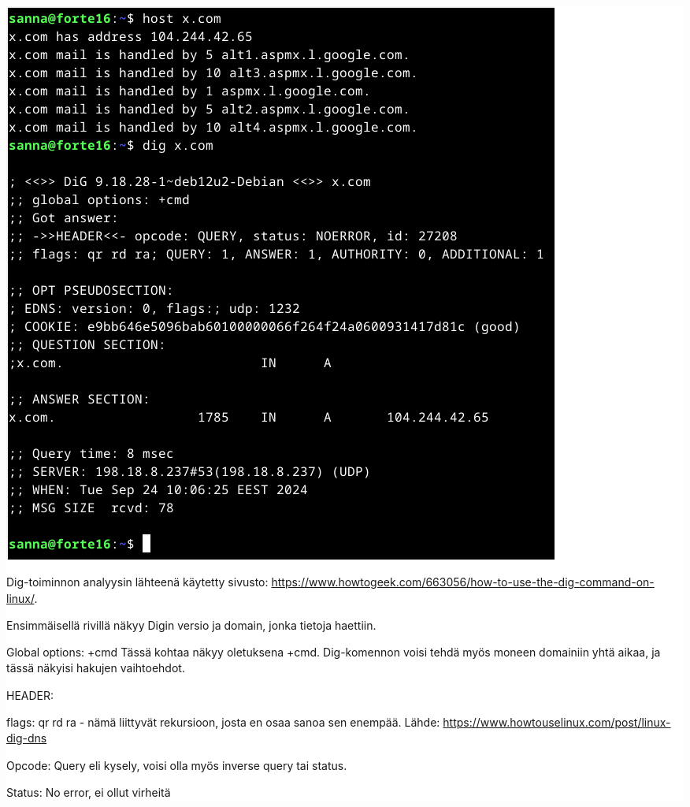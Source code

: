 ![Add file: Upload](dig3x.png)

Dig-toiminnon analyysin lähteenä käytetty sivusto: https://www.howtogeek.com/663056/how-to-use-the-dig-command-on-linux/.

Ensimmäisellä rivillä näkyy Digin versio ja domain, jonka tietoja haettiin.

Global options: +cmd Tässä kohtaa näkyy oletuksena +cmd. Dig-komennon voisi tehdä myös moneen domainiin yhtä aikaa, ja tässä näkyisi hakujen vaihtoehdot.

HEADER:

flags: qr rd ra - nämä liittyvät rekursioon, josta en osaa sanoa sen enempää. Lähde: https://www.howtouselinux.com/post/linux-dig-dns

Opcode: Query eli kysely, voisi olla myös inverse query tai status.

Status: No error, ei ollut virheitä
